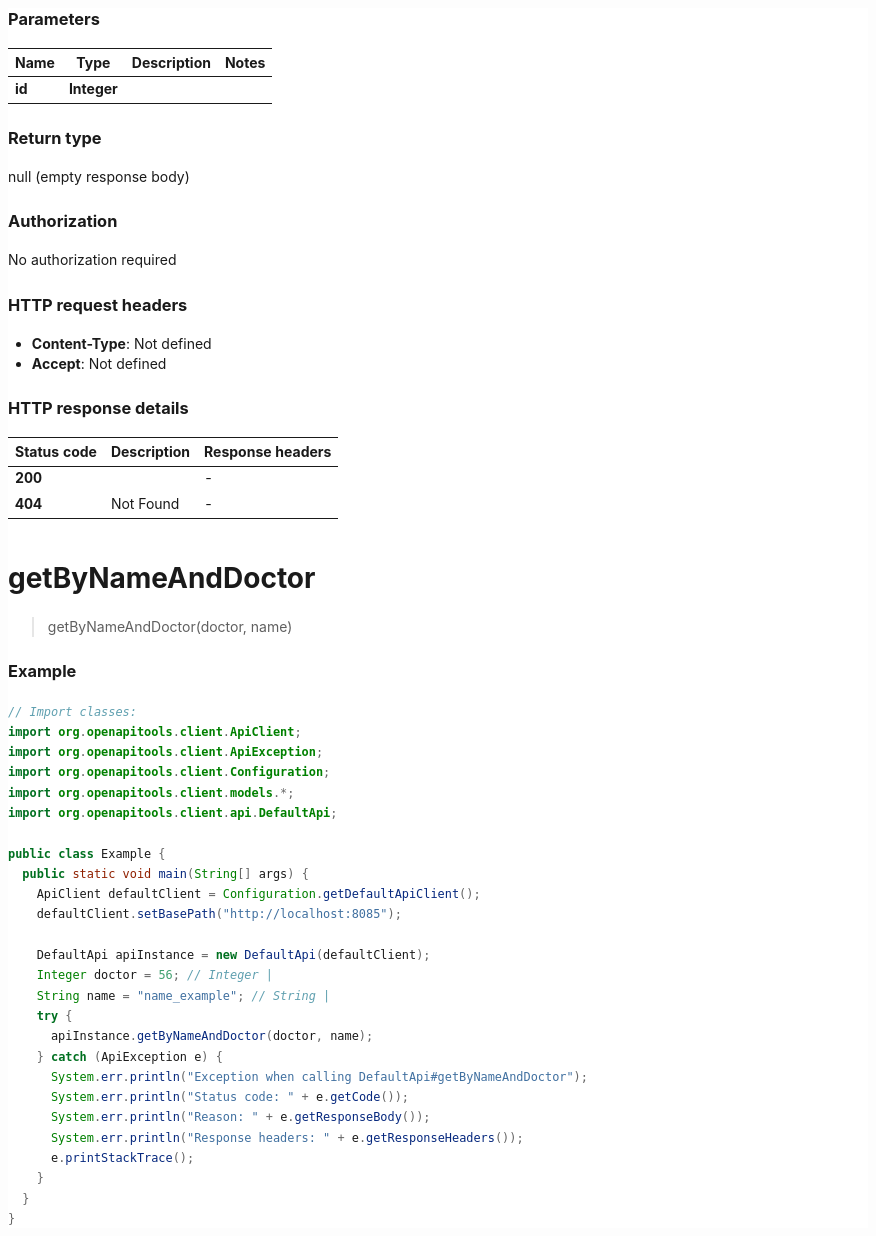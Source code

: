 ### Parameters

Name | Type | Description  | Notes
------------- | ------------- | ------------- | -------------
 **id** | **Integer**|  |

### Return type

null (empty response body)

### Authorization

No authorization required

### HTTP request headers

 - **Content-Type**: Not defined
 - **Accept**: Not defined

### HTTP response details
| Status code | Description | Response headers |
|-------------|-------------|------------------|
**200** |  |  -  |
**404** | Not Found |  -  |

<a name="getByNameAndDoctor"></a>
# **getByNameAndDoctor**
> getByNameAndDoctor(doctor, name)



### Example
```java
// Import classes:
import org.openapitools.client.ApiClient;
import org.openapitools.client.ApiException;
import org.openapitools.client.Configuration;
import org.openapitools.client.models.*;
import org.openapitools.client.api.DefaultApi;

public class Example {
  public static void main(String[] args) {
    ApiClient defaultClient = Configuration.getDefaultApiClient();
    defaultClient.setBasePath("http://localhost:8085");

    DefaultApi apiInstance = new DefaultApi(defaultClient);
    Integer doctor = 56; // Integer | 
    String name = "name_example"; // String | 
    try {
      apiInstance.getByNameAndDoctor(doctor, name);
    } catch (ApiException e) {
      System.err.println("Exception when calling DefaultApi#getByNameAndDoctor");
      System.err.println("Status code: " + e.getCode());
      System.err.println("Reason: " + e.getResponseBody());
      System.err.println("Response headers: " + e.getResponseHeaders());
      e.printStackTrace();
    }
  }
}
```
